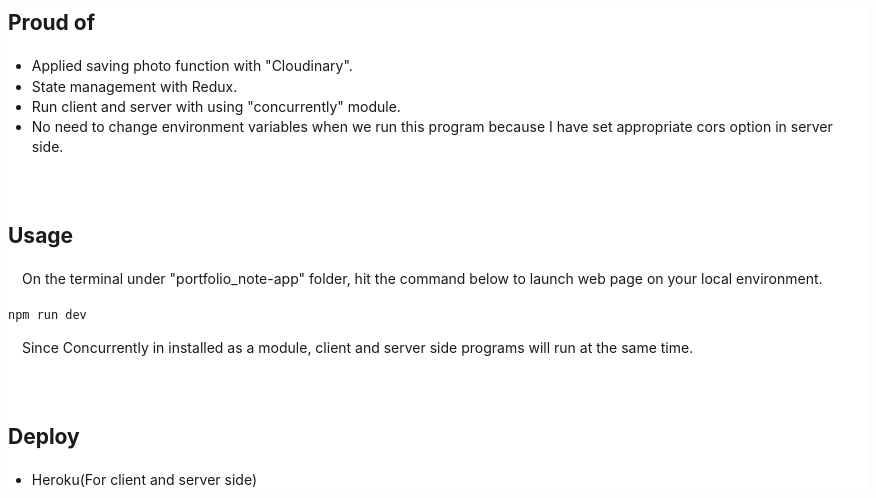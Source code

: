 ## Proud of

- Applied saving photo function with "Cloudinary".
- State management with Redux.
- Run client and server with using "concurrently" module.
- No need to change environment variables when we run this program because I have set appropriate cors option in server side.

<br>

## Usage

&emsp;On the terminal under "portfolio_note-app" folder, hit the command below to launch web page on your local environment.

```
npm run dev
```

&emsp;Since Concurrently in installed as a module, client and server side programs will run at the same time.

<br>

## Deploy

- Heroku(For client and server side)
  